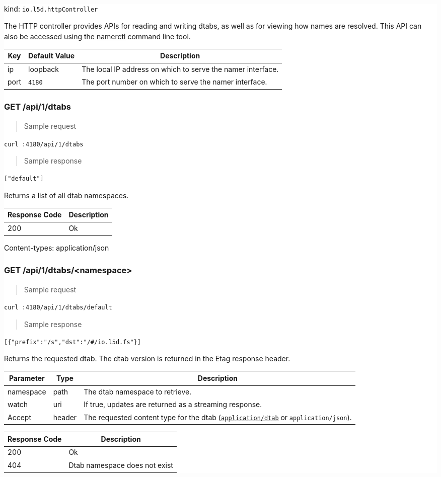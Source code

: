 kind: `io.l5d.httpController`

The HTTP controller provides APIs for reading and writing dtabs, as well as for
viewing how names are resolved.  This API can also be accessed using the
[namerctl](https://github.com/linkerd/namerctl) command line tool.

Key | Default Value | Description
--- | ------------- | -----------
ip | loopback | The local IP address on which to serve the namer interface.
port | `4180` | The port number on which to serve the namer interface.

### GET /api/1/dtabs

> Sample request

```
curl :4180/api/1/dtabs
```

> Sample response

```
["default"]
```

Returns a list of all dtab namespaces.

Response Code | Description
------------- | -----------
200           | Ok

Content-types: application/json

### GET /api/1/dtabs/&lt;namespace&gt;

> Sample request

```
curl :4180/api/1/dtabs/default
```

> Sample response

```
[{"prefix":"/s","dst":"/#/io.l5d.fs"}]
```

Returns the requested dtab.  The dtab version is returned in the Etag response
header.

Parameter | Type | Description
--------- | ---- | -----------
namespace | path | The dtab namespace to retrieve.
watch | uri | If true, updates are returned as a streaming response.
Accept | header | The requested content type for the dtab ([`application/dtab`][dtab] or `application/json`).

Response Code | Description
------------- | -----------
200           | Ok
404           | Dtab namespace does not exist


[dtab]: https://linkerd.io/in-depth/dtabs/